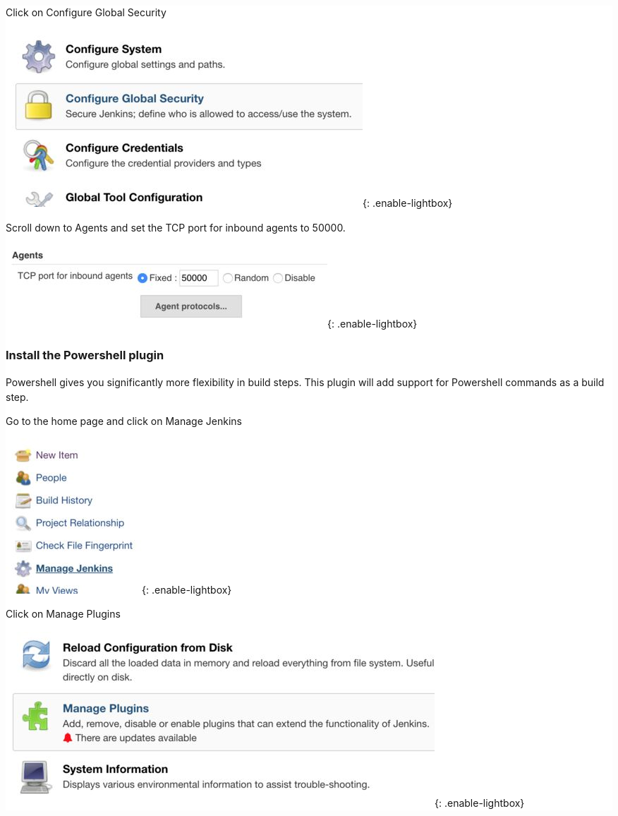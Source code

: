 Click on Configure Global Security

![jenkins](/assets/posts/jenkins-home-lab/2019-12-30-JenkinsHomeLab-P3-WindowsAgents/1.02-global-security.jpg){: .enable-lightbox}

Scroll down to Agents and set the TCP port for inbound agents to 50000.

![jenkins](/assets/posts/jenkins-home-lab/2019-12-30-JenkinsHomeLab-P3-WindowsAgents/1.03-tcp-port.jpg){: .enable-lightbox}

### Install the Powershell plugin

Powershell gives you significantly more flexibility in build steps. This plugin will add support for Powershell commands as a build step.

Go to the home page and click on Manage Jenkins

![jenkins](/assets/posts/jenkins-home-lab/2019-12-30-JenkinsHomeLab-P3-WindowsAgents/1.01-manage-jenkins.jpg){: .enable-lightbox}

Click on Manage Plugins

![jenkins](/assets/posts/jenkins-home-lab/2019-12-30-JenkinsHomeLab-P3-WindowsAgents/2.02-manage-plugins.jpg){: .enable-lightbox}

